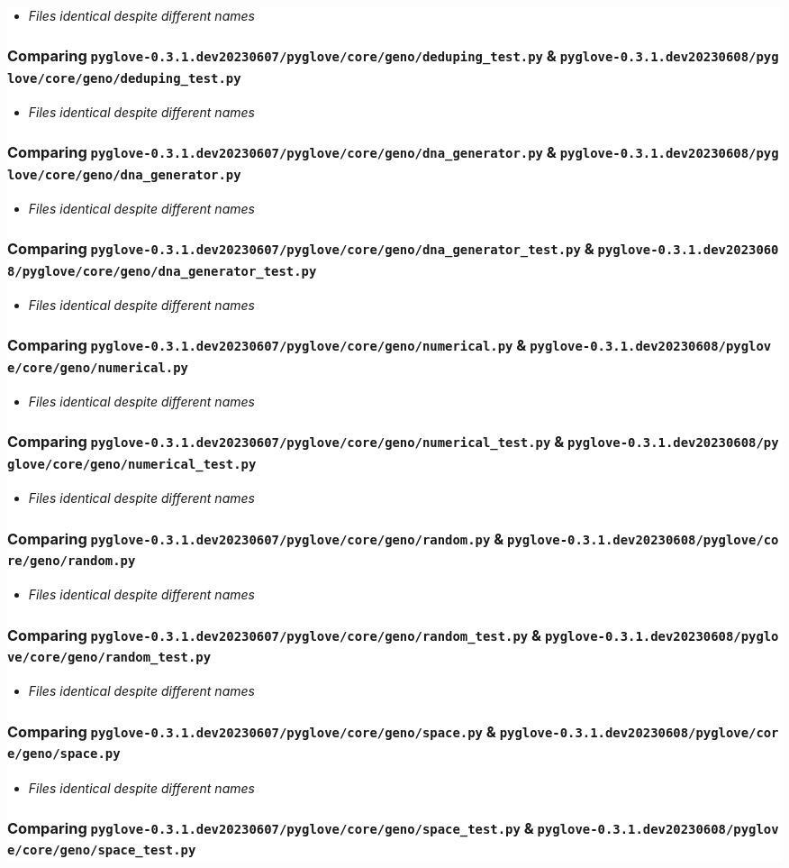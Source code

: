  * *Files identical despite different names*

### Comparing `pyglove-0.3.1.dev20230607/pyglove/core/geno/deduping_test.py` & `pyglove-0.3.1.dev20230608/pyglove/core/geno/deduping_test.py`

 * *Files identical despite different names*

### Comparing `pyglove-0.3.1.dev20230607/pyglove/core/geno/dna_generator.py` & `pyglove-0.3.1.dev20230608/pyglove/core/geno/dna_generator.py`

 * *Files identical despite different names*

### Comparing `pyglove-0.3.1.dev20230607/pyglove/core/geno/dna_generator_test.py` & `pyglove-0.3.1.dev20230608/pyglove/core/geno/dna_generator_test.py`

 * *Files identical despite different names*

### Comparing `pyglove-0.3.1.dev20230607/pyglove/core/geno/numerical.py` & `pyglove-0.3.1.dev20230608/pyglove/core/geno/numerical.py`

 * *Files identical despite different names*

### Comparing `pyglove-0.3.1.dev20230607/pyglove/core/geno/numerical_test.py` & `pyglove-0.3.1.dev20230608/pyglove/core/geno/numerical_test.py`

 * *Files identical despite different names*

### Comparing `pyglove-0.3.1.dev20230607/pyglove/core/geno/random.py` & `pyglove-0.3.1.dev20230608/pyglove/core/geno/random.py`

 * *Files identical despite different names*

### Comparing `pyglove-0.3.1.dev20230607/pyglove/core/geno/random_test.py` & `pyglove-0.3.1.dev20230608/pyglove/core/geno/random_test.py`

 * *Files identical despite different names*

### Comparing `pyglove-0.3.1.dev20230607/pyglove/core/geno/space.py` & `pyglove-0.3.1.dev20230608/pyglove/core/geno/space.py`

 * *Files identical despite different names*

### Comparing `pyglove-0.3.1.dev20230607/pyglove/core/geno/space_test.py` & `pyglove-0.3.1.dev20230608/pyglove/core/geno/space_test.py`
